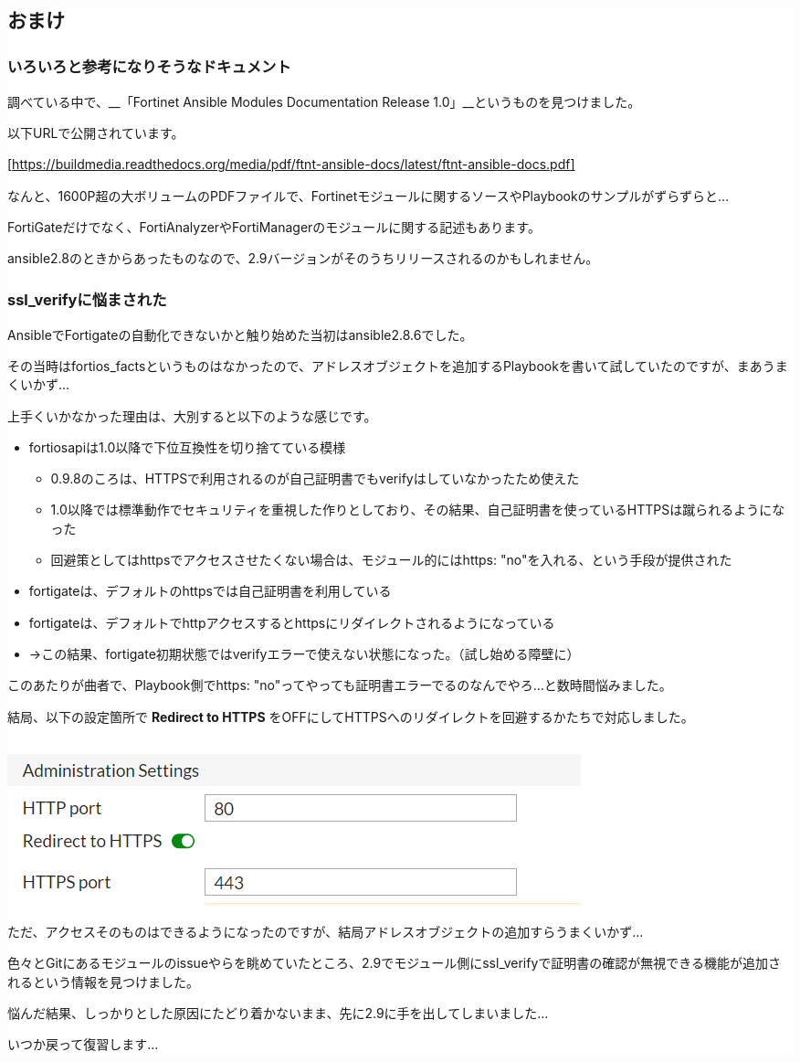 
## おまけ

### いろいろと参考になりそうなドキュメント

調べている中で、__「Fortinet Ansible Modules Documentation Release 1.0」__というものを見つけました。

以下URLで公開されています。

[https://buildmedia.readthedocs.org/media/pdf/ftnt-ansible-docs/latest/ftnt-ansible-docs.pdf]

なんと、1600P超の大ボリュームのPDFファイルで、Fortinetモジュールに関するソースやPlaybookのサンプルがずらずらと…

FortiGateだけでなく、FortiAnalyzerやFortiManagerのモジュールに関する記述もあります。

ansible2.8のときからあったものなので、2.9バージョンがそのうちリリースされるのかもしれません。


### ssl_verifyに悩まされた

AnsibleでFortigateの自動化できないかと触り始めた当初はansible2.8.6でした。

その当時はfortios_factsというものはなかったので、アドレスオブジェクトを追加するPlaybookを書いて試していたのですが、まあうまくいかず…

上手くいかなかった理由は、大別すると以下のような感じです。

- fortiosapiは1.0以降で下位互換性を切り捨てている模様
  - 0.9.8のころは、HTTPSで利用されるのが自己証明書でもverifyはしていなかったため使えた
   - 1.0以降では標準動作でセキュリティを重視した作りとしており、その結果、自己証明書を使っているHTTPSは蹴られるようになった

  - 回避策としてはhttpsでアクセスさせたくない場合は、モジュール的にはhttps: "no"を入れる、という手段が提供された
   
- fortigateは、デフォルトのhttpsでは自己証明書を利用している
- fortigateは、デフォルトでhttpアクセスするとhttpsにリダイレクトされるようになっている

- →この結果、fortigate初期状態ではverifyエラーで使えない状態になった。（試し始める障壁に）

このあたりが曲者で、Playbook側でhttps: "no"ってやっても証明書エラーでるのなんでやろ…と数時間悩みました。

結局、以下の設定箇所で __Redirect to HTTPS__ をOFFにしてHTTPSへのリダイレクトを回避するかたちで対応しました。

<img src="https://github.com/tk-4/tenkoblog/blob/main/docs/images/20191103/20191103205640.png?raw=true">

ただ、アクセスそのものはできるようになったのですが、結局アドレスオブジェクトの追加すらうまくいかず…

色々とGitにあるモジュールのissueやらを眺めていたところ、2.9でモジュール側にssl_verifyで証明書の確認が無視できる機能が追加されるという情報を見つけました。

悩んだ結果、しっかりとした原因にたどり着かないまま、先に2.9に手を出してしまいました…

いつか戻って復習します…
